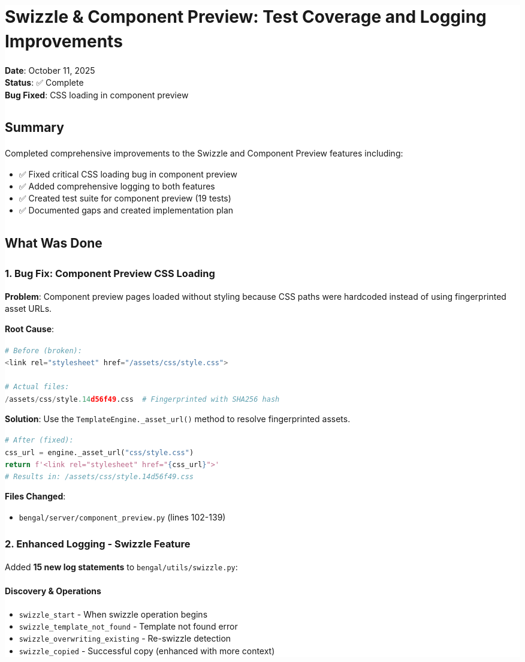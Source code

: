 # Swizzle & Component Preview: Test Coverage and Logging Improvements

**Date**: October 11, 2025  
**Status**: ✅ Complete  
**Bug Fixed**: CSS loading in component preview

## Summary

Completed comprehensive improvements to the Swizzle and Component Preview features including:
- ✅ Fixed critical CSS loading bug in component preview
- ✅ Added comprehensive logging to both features
- ✅ Created test suite for component preview (19 tests)
- ✅ Documented gaps and created implementation plan

## What Was Done

### 1. Bug Fix: Component Preview CSS Loading

**Problem**: Component preview pages loaded without styling because CSS paths were hardcoded instead of using fingerprinted asset URLs.

**Root Cause**:
```python
# Before (broken):
<link rel="stylesheet" href="/assets/css/style.css">

# Actual files:
/assets/css/style.14d56f49.css  # Fingerprinted with SHA256 hash
```

**Solution**: Use the `TemplateEngine._asset_url()` method to resolve fingerprinted assets.

```python
# After (fixed):
css_url = engine._asset_url("css/style.css")
return f'<link rel="stylesheet" href="{css_url}">'
# Results in: /assets/css/style.14d56f49.css
```

**Files Changed**:
- `bengal/server/component_preview.py` (lines 102-139)

### 2. Enhanced Logging - Swizzle Feature

Added **15 new log statements** to `bengal/utils/swizzle.py`:

#### Discovery & Operations
- `swizzle_start` - When swizzle operation begins
- `swizzle_template_not_found` - Template not found error
- `swizzle_overwriting_existing` - Re-swizzle detection
- `swizzle_copied` - Successful copy (enhanced with more context)
